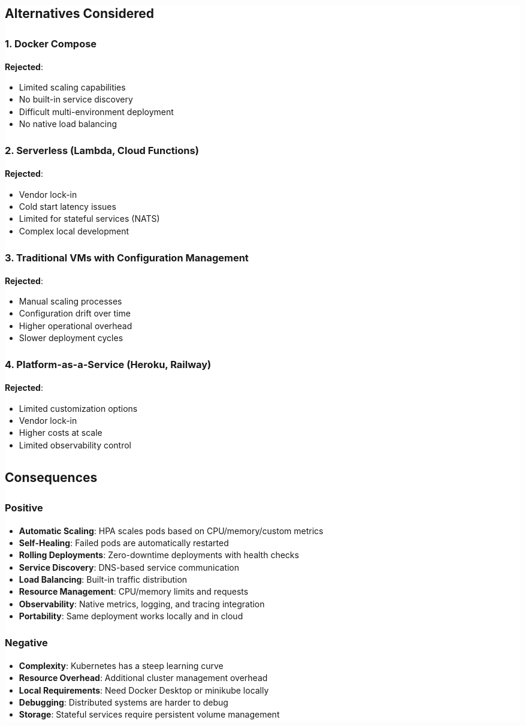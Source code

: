## Alternatives Considered

### 1. Docker Compose
**Rejected**:
- Limited scaling capabilities
- No built-in service discovery
- Difficult multi-environment deployment
- No native load balancing

### 2. Serverless (Lambda, Cloud Functions)
**Rejected**:
- Vendor lock-in
- Cold start latency issues
- Limited for stateful services (NATS)
- Complex local development

### 3. Traditional VMs with Configuration Management
**Rejected**:
- Manual scaling processes
- Configuration drift over time
- Higher operational overhead
- Slower deployment cycles

### 4. Platform-as-a-Service (Heroku, Railway)
**Rejected**:
- Limited customization options
- Vendor lock-in
- Higher costs at scale
- Limited observability control

## Consequences

### Positive
- **Automatic Scaling**: HPA scales pods based on CPU/memory/custom metrics
- **Self-Healing**: Failed pods are automatically restarted
- **Rolling Deployments**: Zero-downtime deployments with health checks
- **Service Discovery**: DNS-based service communication
- **Load Balancing**: Built-in traffic distribution
- **Resource Management**: CPU/memory limits and requests
- **Observability**: Native metrics, logging, and tracing integration
- **Portability**: Same deployment works locally and in cloud

### Negative
- **Complexity**: Kubernetes has a steep learning curve
- **Resource Overhead**: Additional cluster management overhead
- **Local Requirements**: Need Docker Desktop or minikube locally
- **Debugging**: Distributed systems are harder to debug
- **Storage**: Stateful services require persistent volume management
